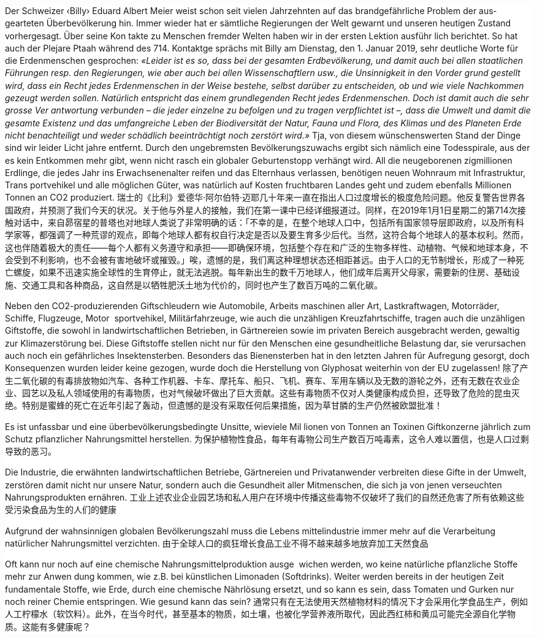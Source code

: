 Der Schweizer ‹Billy› Eduard Albert Meier weist schon seit vielen Jahrzehnten auf das brandgefährliche Problem der aus­ gearteten Überbevölkerung hin. Immer wieder hat er sämtliche Regierungen der Welt gewarnt und unseren heutigen Zustand vorhergesagt. Über seine Kon­ takte zu Menschen fremder Welten haben wir in der ersten Lektion ausführ­ lich berichtet. So hat auch der Plejare Ptaah während des 714. Kontaktge­ sprächs mit Billy am Dienstag, den 1. Januar 2019, sehr deutliche Worte für die Erdenmenschen gesprochen: _«Leider ist es so, dass bei der gesamten Erdbevölkerung, und damit_ _auch bei allen staatlichen Führungen resp. den Regierungen, wie aber_ _auch bei allen Wissenschaftlern usw., die Unsinnigkeit in den Vorder­_ _grund gestellt wird, dass ein Recht jedes Erdenmenschen in der Weise_ _bestehe, selbst darüber zu entscheiden, ob und wie viele Nachkommen_ _gezeugt werden sollen. Natürlich entspricht das einem grundlegenden_ _Recht jedes Erdenmenschen. Doch ist damit auch die sehr grosse Ver­_ _antwortung verbunden – die jeder einzelne zu befolgen und zu tragen_ _verpflichtet ist –, dass die Umwelt und damit die gesamte Existenz und_ _das umfangreiche Leben der Biodiversität der Natur, Fauna und Flora,_ _des Klimas und des Planeten Erde nicht benachteiligt und weder_ _schädlich beeinträchtigt noch zerstört wird.»_ Tja, von diesem wünschenswerten Stand der Dinge sind wir leider Licht­ jahre entfernt. Durch den ungebremsten Bevölkerungszuwachs ergibt sich nämlich eine Todesspirale, aus der es kein Entkommen mehr gibt, wenn nicht rasch ein globaler Geburtenstopp verhängt wird. All die neugeborenen zigmillionen Erdlinge, die jedes Jahr ins Erwachsenenalter reifen und das Elternhaus verlassen, benötigen neuen Wohnraum mit Infrastruktur, Trans­ portvehikel und alle möglichen Güter, was natürlich auf Kosten fruchtbaren Landes geht und zudem ebenfalls Millionen Tonnen an CO2 produziert.
瑞士的《比利》爱德华·阿尔伯特·迈耶几十年来一直在指出人口过度增长的极度危险问题。他反复警告世界各国政府，并预测了我们今天的状况。关于他与外星人的接触，我们在第一课中已经详细报道过。同样，在2019年1月1日星期二的第714次接触对话中，来自昴宿星的普塔也对地球人类说了非常明确的话：「不幸的是，在整个地球人口中，包括所有国家领导层即政府，以及所有科学家等，都强调了一种荒谬的观点，即每个地球人都有权自行决定是否以及要生育多少后代。当然，这符合每个地球人的基本权利。然而，这也伴随着极大的责任——每个人都有义务遵守和承担——即确保环境，包括整个存在和广泛的生物多样性、动植物、气候和地球本身，不会受到不利影响，也不会被有害地破坏或摧毁。」唉，遗憾的是，我们离这种理想状态还相距甚远。由于人口的无节制增长，形成了一种死亡螺旋，如果不迅速实施全球性的生育停止，就无法逃脱。每年新出生的数千万地球人，他们成年后离开父母家，需要新的住房、基础设施、交通工具和各种商品，这自然是以牺牲肥沃土地为代价的，同时也产生了数百万吨的二氧化碳。

Neben den CO2-produzierenden Giftschleudern wie Automobile, Arbeits­ maschinen aller Art, Lastkraftwagen, Motorräder, Schiffe, Flugzeuge, Motor ­ sportvehikel, Militärfahrzeuge, wie auch die unzähligen Kreuzfahrtschiffe, tragen auch die unzähligen Giftstoffe, die sowohl in landwirtschaftlichen Betrieben, in Gärtnereien sowie im privaten Bereich ausgebracht werden, gewaltig zur Klimazerstörung bei. Diese Giftstoffe stellen nicht nur für den Menschen eine gesundheitliche Belastung dar, sie verursachen auch noch ein gefährliches Insektensterben. Besonders das Bienensterben hat in den letzten Jahren für Aufregung gesorgt, doch Konsequenzen wurden leider keine gezogen, wurde doch die Herstellung von Glyphosat weiterhin von der EU zugelassen!
除了产生二氧化碳的有毒排放物如汽车、各种工作机器、卡车、摩托车、船只、飞机、赛车、军用车辆以及无数的游轮之外，还有无数在农业企业、园艺以及私人领域使用的有毒物质，也对气候破坏做出了巨大贡献。这些有毒物质不仅对人类健康构成负担，还导致了危险的昆虫灭绝。特别是蜜蜂的死亡在近年引起了轰动，但遗憾的是没有采取任何后果措施，因为草甘膦的生产仍然被欧盟批准！

Es ist unfassbar und eine überbevölkerungsbedingte Unsitte, wieviele Mil­ lionen von Tonnen an Toxinen Giftkonzerne jährlich zum Schutz pflanzlicher Nahrungsmittel herstellen.
为保护植物性食品，每年有毒物公司生产数百万吨毒素，这令人难以置信，也是人口过剩导致的恶习。

Die Industrie, die erwähnten landwirtschaftlichen Betriebe, Gärtnereien und Privatanwender verbreiten diese Gifte in der Umwelt, zerstören damit nicht nur unsere Natur, sondern auch die Gesundheit aller Mitmenschen, die sich ja von jenen verseuchten Nahrungsprodukten ernähren.
工业上述农业企业园艺场和私人用户在环境中传播这些毒物不仅破坏了我们的自然还危害了所有依赖这些受污染食品为生的人们的健康

Aufgrund der wahnsinnigen globalen Bevölkerungszahl muss die Lebens­ mittelindustrie immer mehr auf die Verarbeitung natürlicher Nahrungsmittel verzichten.
由于全球人口的疯狂增长食品工业不得不越来越多地放弃加工天然食品

Oft kann nur noch auf eine chemische Nahrungsmittelproduktion ausge ­ wichen werden, wo keine natürliche pflanzliche Stoffe mehr zur Anwen­ dung kommen, wie z.B. bei künstlichen Limonaden (Softdrinks). Weiter werden bereits in der heutigen Zeit fundamentale Stoffe, wie Erde, durch eine chemische Nährlösung ersetzt, und so kann es sein, dass Tomaten und Gurken nur noch reiner Chemie entspringen. Wie gesund kann das sein?
通常只有在无法使用天然植物材料的情况下才会采用化学食品生产，例如人工柠檬水（软饮料）。此外，在当今时代，甚至基本的物质，如土壤，也被化学营养液所取代，因此西红柿和黄瓜可能完全源自化学物质。这能有多健康呢？
